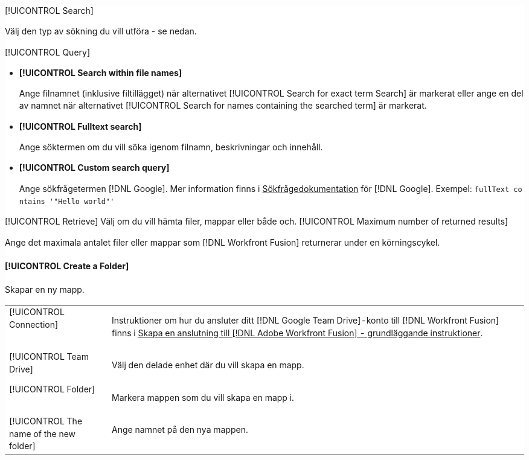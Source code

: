   <tr> 
   <td>[!UICONTROL Search] </td> 
   <td> <p>Välj den typ av sökning du vill utföra - se nedan.</p> </td> 
  </tr> 
  <tr> 
   <td> <p>[!UICONTROL Query]</p> </td> 
   <td> 
    <ul> 
     <li style="font-weight: bold;"> <p>[!UICONTROL Search within file names]</p> <p style="font-weight: normal;">Ange filnamnet (inklusive filtillägget) när alternativet [!UICONTROL Search for exact term Search] är markerat eller ange en del av namnet när alternativet [!UICONTROL Search for names containing the searched term] är markerat.</p> </li> 
     <li> <p style="font-weight: bold;">[!UICONTROL Fulltext search]</p> <p>Ange söktermen om du vill söka igenom filnamn, beskrivningar och innehåll.</p> </li> 
     <li> <p style="font-weight: bold;">[!UICONTROL Custom search query]</p> <p>Ange sökfrågetermen [!DNL Google]. Mer information finns i <a href="https://developers.google.com/drive/api/v2/ref-search-terms">Sökfrågedokumentation</a> för [!DNL Google]. Exempel: <code>fullText contains '"Hello world"'</code></p> </li> 
    </ul> </td> 
  </tr> 
  <tr> 
   <td>[!UICONTROL Retrieve]</td> 
   <td>Välj om du vill hämta filer, mappar eller både och.</td> 
  </tr> 
  <tr> 
   <td>[!UICONTROL Maximum number of returned results]</td> 
   <td> <p> Ange det maximala antalet filer eller mappar som [!DNL Workfront Fusion] returnerar under en körningscykel.</p> </td> 
  </tr> 
 </tbody> 
</table>

#### [!UICONTROL Create a Folder]

Skapar en ny mapp.

<table style="table-layout:auto"> 
 <col> 
 <col> 
 <tbody> 
  <tr> 
   <td>[!UICONTROL Connection] </td> 
   <td> <p>Instruktioner om hur du ansluter ditt [!DNL Google Team Drive]-konto till [!DNL Workfront Fusion] finns i <a href="../../workfront-fusion/connections/connect-to-fusion-general.md" class="MCXref xref" data-mc-variable-override="">Skapa en anslutning till [!DNL Adobe Workfront Fusion] - grundläggande instruktioner</a>.</p> </td> 
  </tr> 
  <tr> 
   <td>[!UICONTROL Team Drive]</td> 
   <td> <p> Välj den delade enhet där du vill skapa en mapp.</p> </td> 
  </tr> 
  <tr> 
   <td>[!UICONTROL Folder] </td> 
   <td> <p>Markera mappen som du vill skapa en mapp i.</p> </td> 
  </tr> 
  <tr> 
   <td>[!UICONTROL The name of the new folder]</td> 
   <td> <p> Ange namnet på den nya mappen.</p> </td> 
  </tr> 
 </tbody> 
</table>
